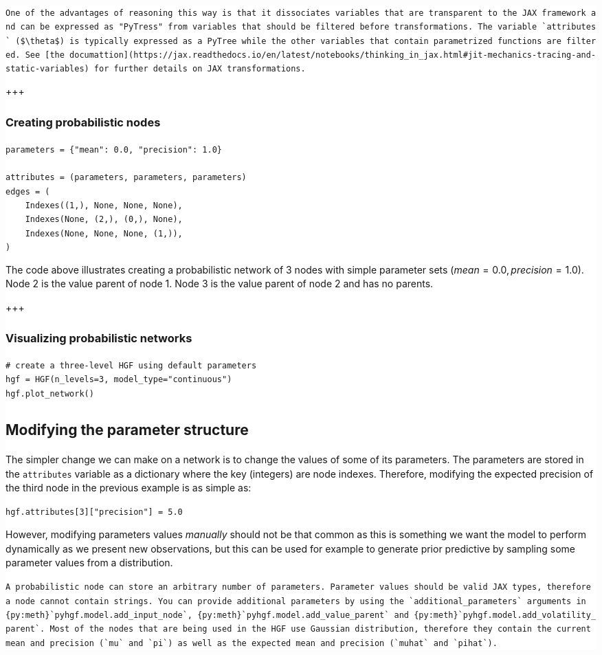 ```{tip} Compatibility with JAX transformations
One of the advantages of reasoning this way is that it dissociates variables that are transparent to the JAX framework and can be expressed as "PyTress" from variables that should be filtered before transformations. The variable `attributes` ($\theta$) is typically expressed as a PyTree while the other variables that contain parametrized functions are filtered. See [the documattion](https://jax.readthedocs.io/en/latest/notebooks/thinking_in_jax.html#jit-mechanics-tracing-and-static-variables) for further details on JAX transformations.
```

+++

### Creating probabilistic nodes

```{code-cell} ipython3
parameters = {"mean": 0.0, "precision": 1.0}

attributes = (parameters, parameters, parameters)
edges = (
    Indexes((1,), None, None, None),
    Indexes(None, (2,), (0,), None),
    Indexes(None, None, None, (1,)),
)
```

The code above illustrates creating a probabilistic network of 3 nodes with simple parameter sets $(mean = 0.0, precision = 1.0)$. Node 2 is the value parent of node 1. Node 3 is the value parent of node 2 and has no parents.

+++

### Visualizing probabilistic networks

```{code-cell} ipython3
# create a three-level HGF using default parameters
hgf = HGF(n_levels=3, model_type="continuous")
hgf.plot_network()
```

## Modifying the parameter structure

The simpler change we can make on a network is to change the values of some of its parameters. The parameters are stored in the `attributes` variable as a dictionary where the key (integers) are node indexes. Therefore, modifying the expected precision of the third node in the previous example is as simple as:

```{code-cell} ipython3
hgf.attributes[3]["precision"] = 5.0
```

However, modifying parameters values *manually* should not be that common as this is something we want the model to perform dynamically as we present new observations, but this can be used for example to generate prior predictive by sampling some parameter values from a distribution.

```{note} What is a valid parameter/value?
A probabilistic node can store an arbitrary number of parameters. Parameter values should be valid JAX types, therefore a node cannot contain strings. You can provide additional parameters by using the `additional_parameters` arguments in {py:meth}`pyhgf.model.add_input_node`, {py:meth}`pyhgf.model.add_value_parent` and {py:meth}`pyhgf.model.add_volatility_parent`. Most of the nodes that are being used in the HGF use Gaussian distribution, therefore they contain the current mean and precision (`mu` and `pi`) as well as the expected mean and precision (`muhat` and `pihat`).
```
